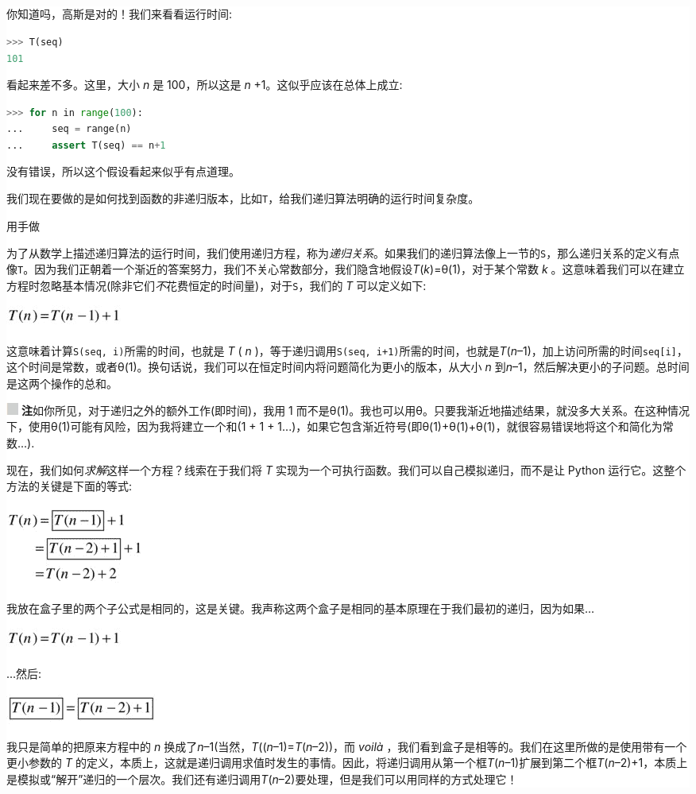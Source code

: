 你知道吗，高斯是对的！我们来看看运行时间:

```py
>>> T(seq)
101
```

看起来差不多。这里，大小 *n* 是 100，所以这是 *n* +1。这似乎应该在总体上成立:

```py
>>> for n in range(100):
...     seq = range(n)
...     assert T(seq) == n+1
```

没有错误，所以这个假设看起来似乎有点道理。

我们现在要做的是如何找到函数的非递归版本，比如`T`，给我们递归算法明确的运行时间复杂度。

用手做

为了从数学上描述递归算法的运行时间，我们使用递归方程，称为*递归关系*。如果我们的递归算法像上一节的`S`，那么递归关系的定义有点像`T`。因为我们正朝着一个渐近的答案努力，我们不关心常数部分，我们隐含地假设*T*(*k*)=θ(1)，对于某个常数 *k* 。这意味着我们可以在建立方程时忽略基本情况(除非它们*不*花费恒定的时间量)，对于`S`，我们的 *T* 可以定义如下:

![Eqn3-11.jpg](img/Eqn3-11.jpg)

这意味着计算`S(seq, i)`所需的时间，也就是 *T* ( *n* )，等于递归调用`S(seq, i+1)`所需的时间，也就是*T*(*n*–1)，加上访问所需的时间`seq[i]`，这个时间是常数，或者θ(1)。换句话说，我们可以在恒定时间内将问题简化为更小的版本，从大小 *n* 到*n*–1，然后解决更小的子问题。总时间是这两个操作的总和。

![Image](img/sq.jpg) **注**如你所见，对于递归之外的额外工作(即时间)，我用 1 而不是θ(1)。我也可以用θ。只要我渐近地描述结果，就没多大关系。在这种情况下，使用θ(1)可能有风险，因为我将建立一个和(1 + 1 + 1...)，如果它包含渐近符号(即θ(1)+θ(1)+θ(1)，就很容易错误地将这个和简化为常数...).

现在，我们如何*求解*这样一个方程？线索在于我们将 *T* 实现为一个可执行函数。我们可以自己模拟递归，而不是让 Python 运行它。这整个方法的关键是下面的等式:

![Eqn3-12.jpg](img/Eqn3-12.jpg)

我放在盒子里的两个子公式是相同的，这是关键。我声称这两个盒子是相同的基本原理在于我们最初的递归，因为如果...

![Eqn3-13.jpg](img/Eqn3-13.jpg)

...然后:

![Eqn3-14.jpg](img/Eqn3-14.jpg)

我只是简单的把原来方程中的 *n* 换成了*n*–1(当然，*T*((*n*–1)=*T*(*n*–2))，而 *voilà* ，我们看到盒子是相等的。我们在这里所做的是使用带有一个更小参数的 *T* 的定义，本质上，这就是递归调用求值时发生的事情。因此，将递归调用从第一个框*T*(*n*–1)扩展到第二个框*T*(*n*–2)+1，本质上是模拟或“解开”递归的一个层次。我们还有递归调用*T*(*n*–2)要处理，但是我们可以用同样的方式处理它！
